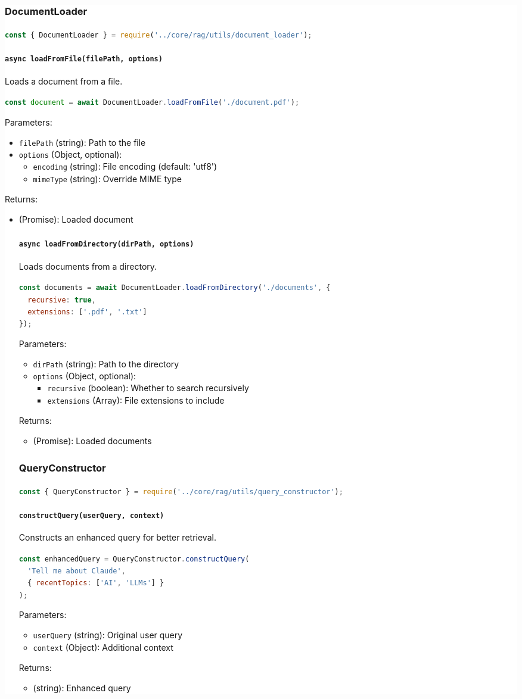 ### DocumentLoader

```javascript
const { DocumentLoader } = require('../core/rag/utils/document_loader');
```

#### `async loadFromFile(filePath, options)`

Loads a document from a file.

```javascript
const document = await DocumentLoader.loadFromFile('./document.pdf');
```

Parameters:
- `filePath` (string): Path to the file
- `options` (Object, optional):
  - `encoding` (string): File encoding (default: 'utf8')
  - `mimeType` (string): Override MIME type

Returns:
- (Promise<Object>): Loaded document

#### `async loadFromDirectory(dirPath, options)`

Loads documents from a directory.

```javascript
const documents = await DocumentLoader.loadFromDirectory('./documents', {
  recursive: true,
  extensions: ['.pdf', '.txt']
});
```

Parameters:
- `dirPath` (string): Path to the directory
- `options` (Object, optional):
  - `recursive` (boolean): Whether to search recursively
  - `extensions` (Array): File extensions to include

Returns:
- (Promise<Array>): Loaded documents

### QueryConstructor

```javascript
const { QueryConstructor } = require('../core/rag/utils/query_constructor');
```

#### `constructQuery(userQuery, context)`

Constructs an enhanced query for better retrieval.

```javascript
const enhancedQuery = QueryConstructor.constructQuery(
  'Tell me about Claude',
  { recentTopics: ['AI', 'LLMs'] }
);
```

Parameters:
- `userQuery` (string): Original user query
- `context` (Object): Additional context

Returns:
- (string): Enhanced query
